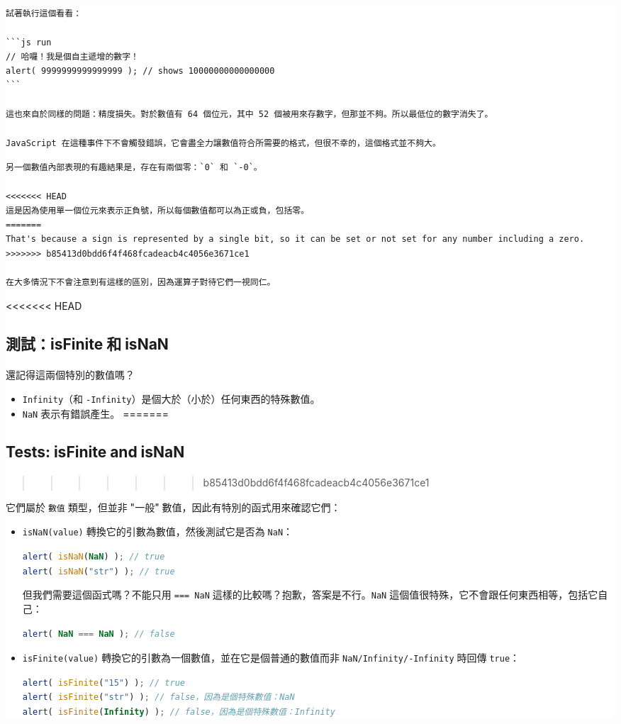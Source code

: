 ````smart header="有趣的事情"
試著執行這個看看：

```js run
// 哈囉！我是個自主遞增的數字！
alert( 9999999999999999 ); // shows 10000000000000000
```

這也來自於同樣的問題：精度損失。對於數值有 64 個位元，其中 52 個被用來存數字，但那並不夠。所以最低位的數字消失了。

JavaScript 在這種事件下不會觸發錯誤，它會盡全力讓數值符合所需要的格式，但很不幸的，這個格式並不夠大。
````

```smart header="兩個零"
另一個數值內部表現的有趣結果是，存在有兩個零：`0` 和 `-0`。

<<<<<<< HEAD
這是因為使用單一個位元來表示正負號，所以每個數值都可以為正或負，包括零。
=======
That's because a sign is represented by a single bit, so it can be set or not set for any number including a zero.
>>>>>>> b85413d0bdd6f4f468fcadeacb4c4056e3671ce1

在大多情況下不會注意到有這樣的區別，因為運算子對待它們一視同仁。
```

<<<<<<< HEAD
## 測試：isFinite 和 isNaN

還記得這兩個特別的數值嗎？

- `Infinity`（和 `-Infinity`）是個大於（小於）任何東西的特殊數值。
- `NaN` 表示有錯誤產生。
=======
## Tests: isFinite and isNaN
>>>>>>> b85413d0bdd6f4f468fcadeacb4c4056e3671ce1

它們屬於 `數值` 類型，但並非 "一般" 數值，因此有特別的函式用來確認它們：

- `isNaN(value)` 轉換它的引數為數值，然後測試它是否為 `NaN`：

    ```js run
    alert( isNaN(NaN) ); // true
    alert( isNaN("str") ); // true
    ```

    但我們需要這個函式嗎？不能只用 `=== NaN` 這樣的比較嗎？抱歉，答案是不行。`NaN` 這個值很特殊，它不會跟任何東西相等，包括它自己：

    ```js run
    alert( NaN === NaN ); // false
    ```

- `isFinite(value)` 轉換它的引數為一個數值，並在它是個普通的數值而非 `NaN/Infinity/-Infinity` 時回傳 `true`：

    ```js run
    alert( isFinite("15") ); // true
    alert( isFinite("str") ); // false，因為是個特殊數值：NaN
    alert( isFinite(Infinity) ); // false，因為是個特殊數值：Infinity
    ```
